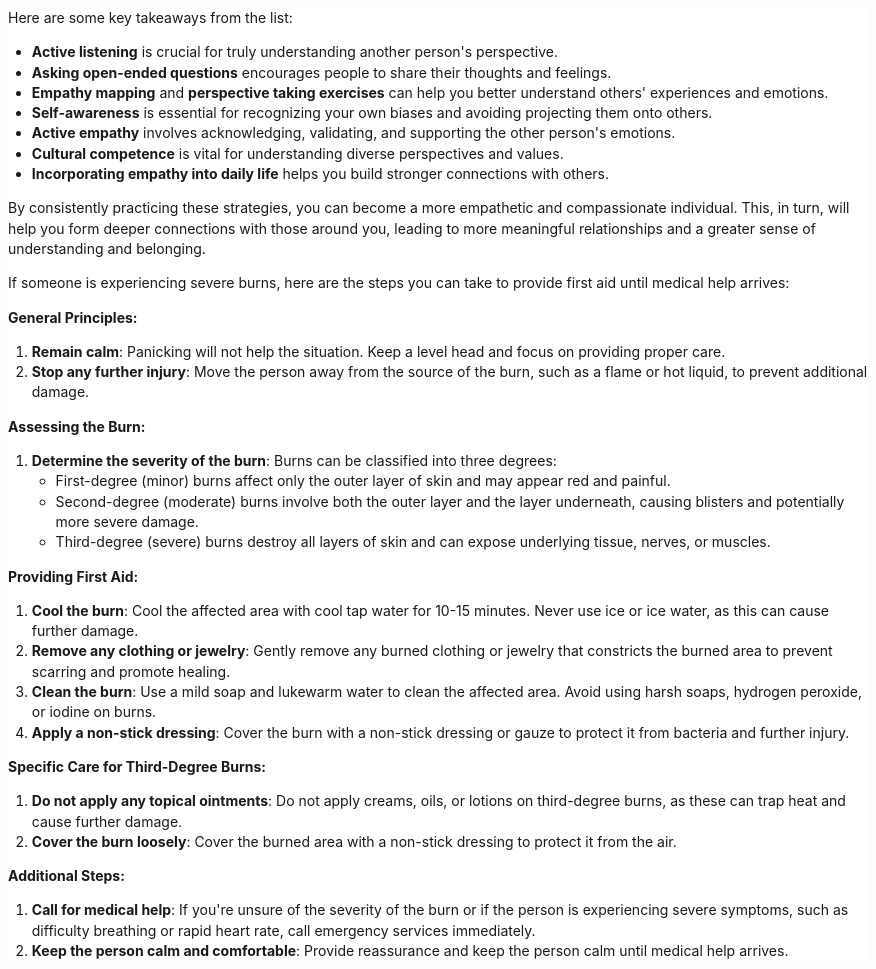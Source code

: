 Here are some key takeaways from the list:

*   **Active listening** is crucial for truly understanding another person's perspective.
*   **Asking open-ended questions** encourages people to share their thoughts and feelings.
*   **Empathy mapping** and **perspective taking exercises** can help you better understand others' experiences and emotions.
*   **Self-awareness** is essential for recognizing your own biases and avoiding projecting them onto others.
*   **Active empathy** involves acknowledging, validating, and supporting the other person's emotions.
*   **Cultural competence** is vital for understanding diverse perspectives and values.
*   **Incorporating empathy into daily life** helps you build stronger connections with others.

By consistently practicing these strategies, you can become a more empathetic and compassionate individual. This, in turn, will help you form deeper connections with those around you, leading to more meaningful relationships and a greater sense of understanding and belonging.<end>

If someone is experiencing severe burns, here are the steps you can take to provide first aid until medical help arrives:

**General Principles:**

1. **Remain calm**: Panicking will not help the situation. Keep a level head and focus on providing proper care.
2. **Stop any further injury**: Move the person away from the source of the burn, such as a flame or hot liquid, to prevent additional damage.

**Assessing the Burn:**

1. **Determine the severity of the burn**: Burns can be classified into three degrees:
	* First-degree (minor) burns affect only the outer layer of skin and may appear red and painful.
	* Second-degree (moderate) burns involve both the outer layer and the layer underneath, causing blisters and potentially more severe damage.
	* Third-degree (severe) burns destroy all layers of skin and can expose underlying tissue, nerves, or muscles.

**Providing First Aid:**

1. **Cool the burn**: Cool the affected area with cool tap water for 10-15 minutes. Never use ice or ice water, as this can cause further damage.
2. **Remove any clothing or jewelry**: Gently remove any burned clothing or jewelry that constricts the burned area to prevent scarring and promote healing.
3. **Clean the burn**: Use a mild soap and lukewarm water to clean the affected area. Avoid using harsh soaps, hydrogen peroxide, or iodine on burns.
4. **Apply a non-stick dressing**: Cover the burn with a non-stick dressing or gauze to protect it from bacteria and further injury.

**Specific Care for Third-Degree Burns:**

1. **Do not apply any topical ointments**: Do not apply creams, oils, or lotions on third-degree burns, as these can trap heat and cause further damage.
2. **Cover the burn loosely**: Cover the burned area with a non-stick dressing to protect it from the air.

**Additional Steps:**

1. **Call for medical help**: If you're unsure of the severity of the burn or if the person is experiencing severe symptoms, such as difficulty breathing or rapid heart rate, call emergency services immediately.
2. **Keep the person calm and comfortable**: Provide reassurance and keep the person calm until medical help arrives.
